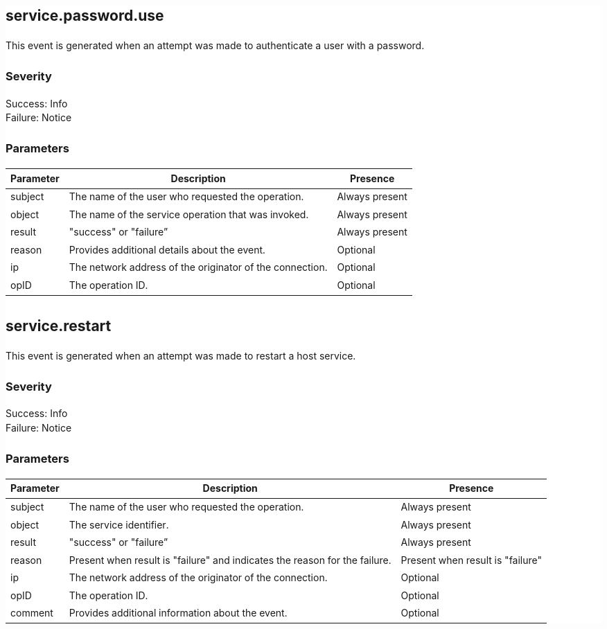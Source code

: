 ## 

## service.password.use

This event is generated when an attempt was made to authenticate a user with a password.

### Severity

Success: Info  
Failure: Notice

### Parameters

| **Parameter** | **Description**                                          | **Presence**   |
|---------------|----------------------------------------------------------|----------------|
| subject       | The name of the user who requested the operation.        | Always present |
| object        | The name of the service operation that was invoked.      | Always present |
| result        | "success" or "failure”                                   | Always present |
| reason        | Provides additional details about the event.             | Optional       |
| ip            | The network address of the originator of the connection. | Optional       |
| opID          | The operation ID.                                        | Optional       |

## 

## service.restart

This event is generated when an attempt was made to restart a host service.

### Severity

Success: Info  
Failure: Notice

### Parameters

| **Parameter** | **Description**                                                            | **Presence**                     |
|---------------|----------------------------------------------------------------------------|----------------------------------|
| subject       | The name of the user who requested the operation.                          | Always present                   |
| object        | The service identifier.                                                    | Always present                   |
| result        | "success" or "failure”                                                     | Always present                   |
| reason        | Present when result is "failure" and indicates the reason for the failure. | Present when result is "failure" |
| ip            | The network address of the originator of the connection.                   | Optional                         |
| opID          | The operation ID.                                                          | Optional                         |
| comment       | Provides additional information about the event.                           | Optional                         |
